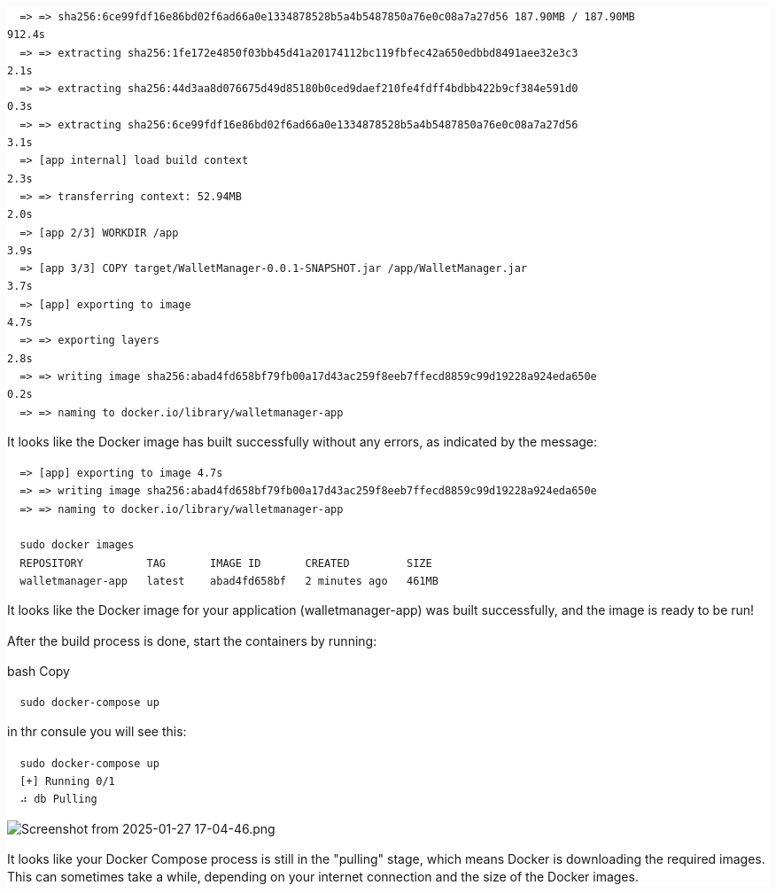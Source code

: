       => => sha256:6ce99fdf16e86bd02f6ad66a0e1334878528b5a4b5487850a76e0c08a7a27d56 187.90MB / 187.90MB                       912.4s
      => => extracting sha256:1fe172e4850f03bb45d41a20174112bc119fbfec42a650edbbd8491aee32e3c3                                  2.1s
      => => extracting sha256:44d3aa8d076675d49d85180b0ced9daef210fe4fdff4bdbb422b9cf384e591d0                                  0.3s
      => => extracting sha256:6ce99fdf16e86bd02f6ad66a0e1334878528b5a4b5487850a76e0c08a7a27d56                                  3.1s
      => [app internal] load build context                                                                                      2.3s
      => => transferring context: 52.94MB                                                                                       2.0s
      => [app 2/3] WORKDIR /app                                                                                                 3.9s
      => [app 3/3] COPY target/WalletManager-0.0.1-SNAPSHOT.jar /app/WalletManager.jar                                          3.7s
      => [app] exporting to image                                                                                               4.7s
      => => exporting layers                                                                                                    2.8s
      => => writing image sha256:abad4fd658bf79fb00a17d43ac259f8eeb7ffecd8859c99d19228a924eda650e                               0.2s
      => => naming to docker.io/library/walletmanager-app

It looks like the Docker image has built successfully without any errors, as indicated by the message:

      => [app] exporting to image 4.7s
      => => writing image sha256:abad4fd658bf79fb00a17d43ac259f8eeb7ffecd8859c99d19228a924eda650e
      => => naming to docker.io/library/walletmanager-app

      sudo docker images
      REPOSITORY          TAG       IMAGE ID       CREATED         SIZE
      walletmanager-app   latest    abad4fd658bf   2 minutes ago   461MB

It looks like the Docker image for your application (walletmanager-app) was built successfully, and the image is ready to be run!

After the build process is done, start the containers by running:

bash
Copy

      sudo docker-compose up

in thr consule you will see this:

      sudo docker-compose up
      [+] Running 0/1
      ⠴ db Pulling   




![Screenshot from 2025-01-27 17-04-46.png](../../Pictures/Screenshot%20from%202025-01-27%2017-04-46.png)

It looks like your Docker Compose process is still in the "pulling" stage, which means Docker is downloading the required images. This can sometimes take a while, depending on your internet connection and the size of the Docker images.
